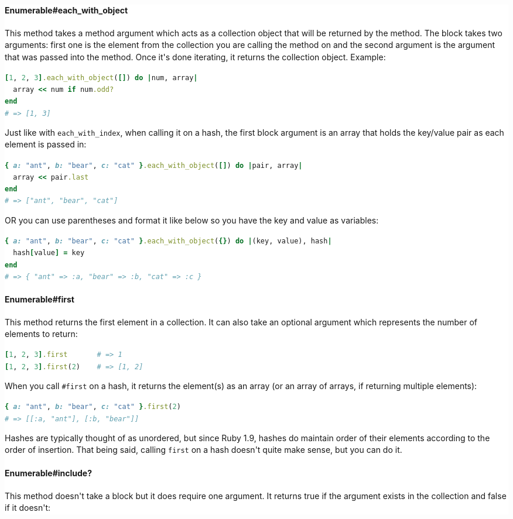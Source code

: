 #### Enumerable#each_with_object

This method takes a method argument which acts as a collection object that will be returned by the method.  The block takes two arguments: first one is the element from the collection you are calling the method on and the second argument is the argument that was passed into the method. Once it's done iterating, it returns the collection object.  Example:

```ruby
[1, 2, 3].each_with_object([]) do |num, array|
  array << num if num.odd?
end
# => [1, 3]
```

Just like with `each_with_index`, when calling it on a hash, the first block argument is an array that holds the key/value pair as each element is passed in:

```ruby
{ a: "ant", b: "bear", c: "cat" }.each_with_object([]) do |pair, array|
  array << pair.last
end
# => ["ant", "bear", "cat"]
```

OR you can use parentheses and format it like below so you have the key and value as variables:

```ruby
{ a: "ant", b: "bear", c: "cat" }.each_with_object({}) do |(key, value), hash|
  hash[value] = key
end
# => { "ant" => :a, "bear" => :b, "cat" => :c }
```

#### Enumerable#first

This method returns the first element in a collection.  It can also take an optional argument which represents the number of elements to return:

```ruby
[1, 2, 3].first       # => 1
[1, 2, 3].first(2)    # => [1, 2]
```

When you call `#first` on a hash, it returns the element(s) as an array (or an array of arrays, if returning multiple elements):

```ruby
{ a: "ant", b: "bear", c: "cat" }.first(2)
# => [[:a, "ant"], [:b, "bear"]]
```

Hashes are typically thought of as unordered, but since Ruby 1.9, hashes do maintain order of their elements according to the order of insertion.  That being said, calling `first` on a hash doesn't quite make sense, but you can do it.  

#### Enumerable#include?

This method doesn't take a block but it does require one argument.  It returns true if the argument exists in the collection and false if it doesn't:
